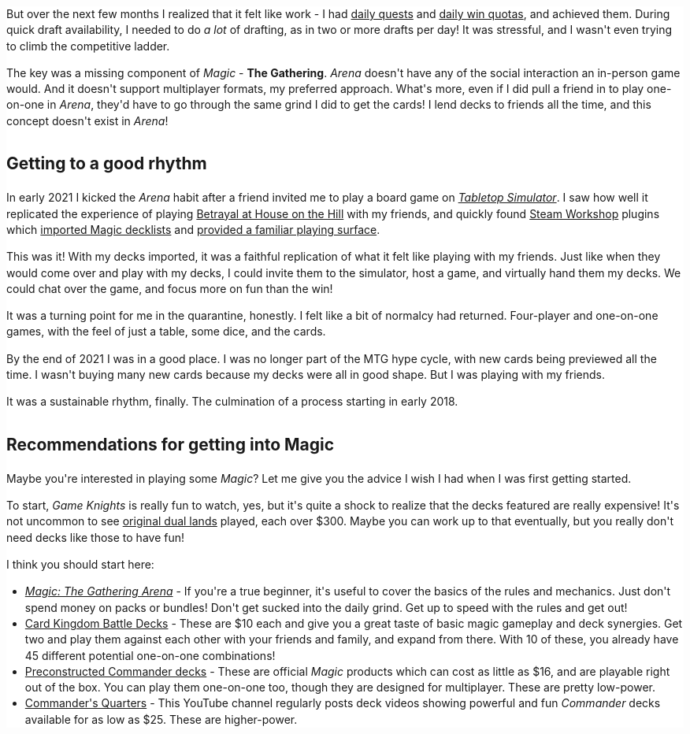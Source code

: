 But over the next few months I realized that it felt like work - I had [daily quests](https://magicarena.fandom.com/wiki/Quests) and [daily win quotas](https://mtgazone.com/daily-wins/), and achieved them. During quick draft availability, I needed to do _a lot_ of drafting, as in two or more drafts per day! It was stressful, and I wasn't even trying to climb the competitive ladder.

The key was a missing component of _Magic_ - **The Gathering**. _Arena_ doesn't have any of the social interaction an in-person game would. And it doesn't support multiplayer formats, my preferred approach. What's more, even if I did pull a friend in to play one-on-one in _Arena_, they'd have to go through the same grind I did to get the cards! I lend decks to friends all the time, and this concept doesn't exist in _Arena_!

## Getting to a good rhythm

In early 2021 I kicked the _Arena_ habit after a friend invited me to play a board game on _[Tabletop Simulator](https://www.tabletopsimulator.com/)_. I saw how well it replicated the experience of playing [Betrayal at House on the Hill](https://boardgamegeek.com/boardgame/10547/betrayal-house-hill) with my friends, and quickly found [Steam Workshop](https://steamcommunity.com/workshop/) plugins which [imported Magic decklists](https://steamcommunity.com/sharedfiles/filedetails/?id=2163084841&searchtext=mtg+import) and [provided a familiar playing surface](https://steamcommunity.com/sharedfiles/filedetails/?id=2050465528&searchtext=mtg+commander+table).

This was it! With my decks imported, it was a faithful replication of what it felt like playing with my friends. Just like when they would come over and play with my decks, I could invite them to the simulator, host a game, and virtually hand them my decks. We could chat over the game, and focus more on fun than the win!

It was a turning point for me in the quarantine, honestly. I felt like a bit of normalcy had returned. Four-player and one-on-one games, with the feel of just a table, some dice, and the cards.

By the end of 2021 I was in a good place. I was no longer part of the MTG hype cycle, with new cards being previewed all the time. I wasn't buying many new cards because my decks were all in good shape. But I was playing with my friends.

It was a sustainable rhythm, finally. The culmination of a process starting in early 2018.


## Recommendations for getting into Magic

Maybe you're interested in playing some _Magic_? Let me give you the advice I wish I had when I was first getting started.

To start, _Game Knights_ is really fun to watch, yes, but it's quite a shock to realize that the decks featured are really expensive! It's not uncommon to see [original dual lands](https://scryfall.com/search?q=set%3A2ED+t%3Aland+r%3Ar) played, each over $300. Maybe you can work up to that eventually, but you really don't need decks like those to have fun!

I think you should start here:

* _[Magic: The Gathering Arena](https://magic.wizards.com/en/mtgarena)_ - If you're a true beginner, it's useful to cover the basics of the rules and mechanics. Just don't spend money on packs or bundles! Don't get sucked into the daily grind. Get up to speed with the rules and get out!
* [Card Kingdom Battle Decks](https://www.cardkingdom.com/ck-exclusives/battle-decks) - These are $10 each and give you a great taste of basic magic gameplay and deck synergies. Get two and play them against each other with your friends and family, and expand from there. With 10 of these, you already have 45 different potential one-on-one combinations!
* [Preconstructed Commander decks](https://www.tcgplayer.com/search/magic/product?productLineName=magic&page=1&view=grid&ProductTypeName=Sealed%20Products&setName=commander-zendikar-rising%7Ccommander-2021%7Ccommander-2020%7Ccommander-innistrad-crimson-vow%7Ccommander-innistrad-midnight-hunt%7Ccommander-kaldheim%7Ccommander-adventures-in-the-forgotten-realms%7Ccommander-2019%7Ccommander-2018) - These are official _Magic_ products which can cost as little as $16, and are playable right out of the box. You can play them one-on-one too, though they are designed for multiplayer. These are pretty low-power.
* [Commander's Quarters](https://www.youtube.com/playlist?list=PL4ZLkBedSzY9X46YeZeHm9FHp6CxzJMu0) - This YouTube channel regularly posts deck videos showing powerful and fun _Commander_ decks available for as low as $25. These are higher-power.